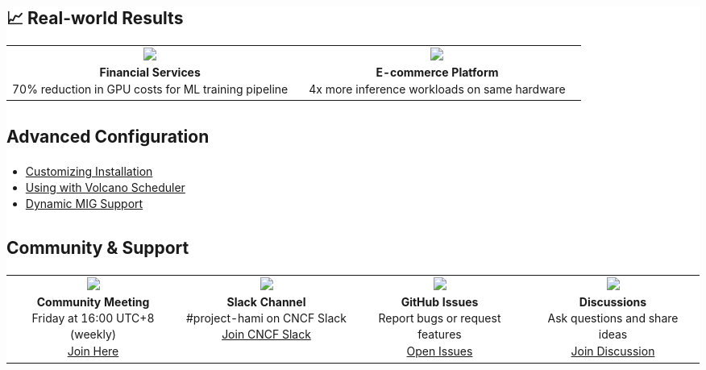 ## 📈 Real-world Results

<div align="center">
<table>
<tr>
<td width="50%" align="center">
<img src="./imgs/case-study1.png" width="90%"><br/>
<b>Financial Services</b><br/>
70% reduction in GPU costs for ML training pipeline
</td>
<td width="50%" align="center">
<img src="./imgs/case-study2.png" width="90%"><br/>
<b>E-commerce Platform</b><br/>
4x more inference workloads on same hardware
</td>
</tr>
</table>
</div>

## Advanced Configuration

- [Customizing Installation](docs/config.md)
- [Using with Volcano Scheduler](docs/how-to-use-volcano-vgpu.md)
- [Dynamic MIG Support](docs/dynamic-mig-support.md)

## Community & Support

<div align="center">
<table>
<tr>
<td align="center" width="25%">
<img src="./imgs/icon-meeting.png" width="64px"><br/>
<b>Community Meeting</b><br/>
Friday at 16:00 UTC+8 (weekly)<br/>
<a href="https://meeting.tencent.com/dm/Ntiwq1BICD1P">Join Here</a>
</td>
<td align="center" width="25%">
<img src="./imgs/icon-slack.png" width="64px"><br/>
<b>Slack Channel</b><br/>
#project-hami on CNCF Slack<br/>
<a href="https://slack.cncf.io/">Join CNCF Slack</a>
</td>
<td align="center" width="25%">
<img src="./imgs/icon-issues.png" width="64px"><br/>
<b>GitHub Issues</b><br/>
Report bugs or request features<br/>
<a href="https://github.com/Project-HAMi/HAMi/issues">Open Issues</a>
</td>
<td align="center" width="25%">
<img src="./imgs/icon-discussion.png" width="64px"><br/>
<b>Discussions</b><br/>
Ask questions and share ideas<br/>
<a href="https://github.com/Project-HAMi/HAMi/discussions">Join Discussion</a>
</td>
</tr>
</table>
</div>
